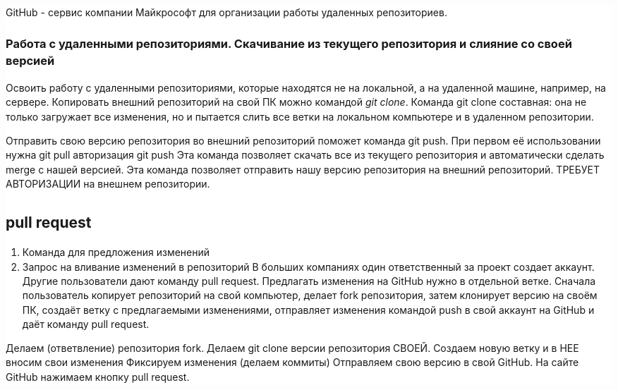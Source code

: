 GitHub - сервис компании Майкрософт для
организации работы удаленных
репозиториев. 

### Работа с удаленными репозиториями. Скачивание из текущего репозитория и слияние со своей версией

Освоить работу с удаленными репозиториями, которые находятся не на локальной, а на удаленной машине, например, на сервере.
Копировать внешний репозиторий на свой ПК можно командой *git clone*. Команда git clone составная: она не только загружает все изменения, но и пытается слить все ветки на локальном компьютере и в удаленном репозитории.

Отправить свою версию репозитория во внешний репозиторий поможет команда git push. При первом её использовании нужна git pull авторизация git push Эта команда позволяет скачать все из текущего репозитория и автоматически сделать merge с нашей версией. Эта команда позволяет отправить нашу версию репозитория на внешний репозиторий. ТРЕБУЕТ АВТОРИЗАЦИИ на внешнем репозитории.

## pull request

1. Команда для предложения изменений
2. Запрос на вливание изменений в репозиторий В больших компаниях один ответственный за проект создает аккаунт. Другие пользователи дают
команду pull request. Предлагать изменения на GitHub нужно в отдельной ветке. Сначала пользователь копирует репозиторий на свой компьютер, делает fork репозитория, затем клонирует версию на своём ПК, создаёт ветку с предлагаемыми изменениями, отправляет изменения командой push в свой аккаунт на GitHub и даёт команду pull request. 

Делаем   (ответвление) репозитория fork. Делаем git clone   версии репозитория СВОЕЙ. Создаем новую ветку и в НЕЕ вносим свои изменения
Фиксируем изменения (делаем коммиты) Отправляем свою версию в свой GitHub. На сайте GitHub нажимаем кнопку pull request.
